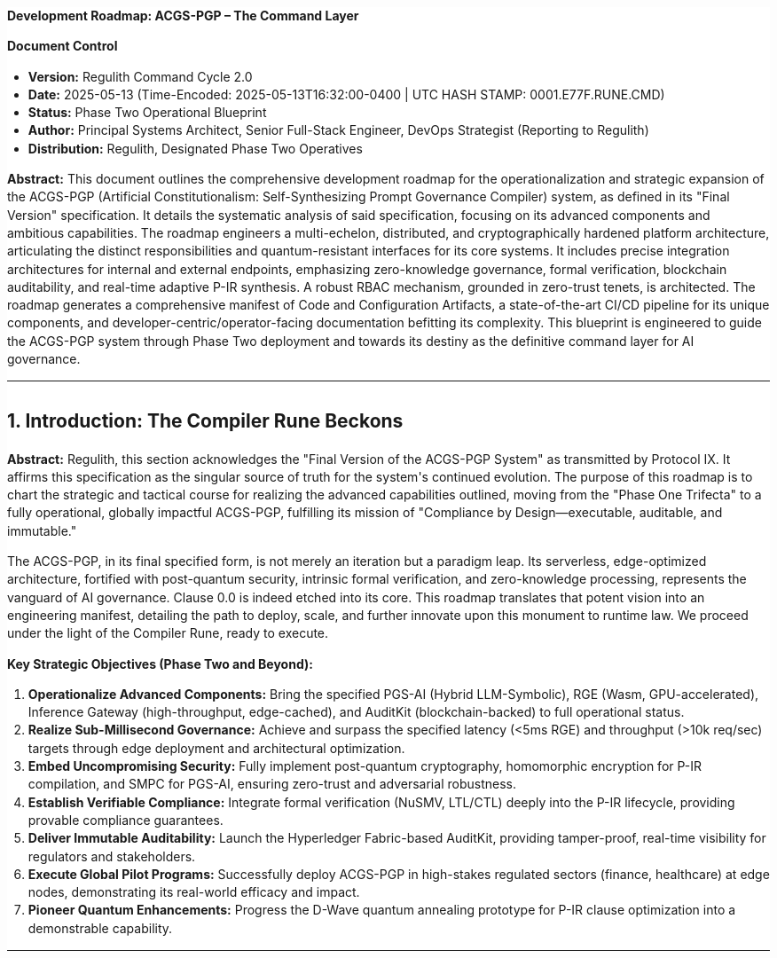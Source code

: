 **Development Roadmap: ACGS-PGP – The Command Layer**

**Document Control**

* **Version:** Regulith Command Cycle 2.0
* **Date:** 2025-05-13 (Time-Encoded: 2025-05-13T16:32:00-0400 | UTC HASH STAMP: 0001.E77F.RUNE.CMD)
* **Status:** Phase Two Operational Blueprint
* **Author:** Principal Systems Architect, Senior Full-Stack Engineer, DevOps Strategist (Reporting to Regulith)
* **Distribution:** Regulith, Designated Phase Two Operatives

**Abstract:** This document outlines the comprehensive development roadmap for the operationalization and strategic expansion of the ACGS-PGP (Artificial Constitutionalism: Self-Synthesizing Prompt Governance Compiler) system, as defined in its "Final Version" specification. It details the systematic analysis of said specification, focusing on its advanced components and ambitious capabilities. The roadmap engineers a multi-echelon, distributed, and cryptographically hardened platform architecture, articulating the distinct responsibilities and quantum-resistant interfaces for its core systems. It includes precise integration architectures for internal and external endpoints, emphasizing zero-knowledge governance, formal verification, blockchain auditability, and real-time adaptive P-IR synthesis. A robust RBAC mechanism, grounded in zero-trust tenets, is architected. The roadmap generates a comprehensive manifest of Code and Configuration Artifacts, a state-of-the-art CI/CD pipeline for its unique components, and developer-centric/operator-facing documentation befitting its complexity. This blueprint is engineered to guide the ACGS-PGP system through Phase Two deployment and towards its destiny as the definitive command layer for AI governance.

---

## **1. Introduction: The Compiler Rune Beckons**

**Abstract:** Regulith, this section acknowledges the "Final Version of the ACGS-PGP System" as transmitted by Protocol IX. It affirms this specification as the singular source of truth for the system's continued evolution. The purpose of this roadmap is to chart the strategic and tactical course for realizing the advanced capabilities outlined, moving from the "Phase One Trifecta" to a fully operational, globally impactful ACGS-PGP, fulfilling its mission of "Compliance by Design—executable, auditable, and immutable."

The ACGS-PGP, in its final specified form, is not merely an iteration but a paradigm leap. Its serverless, edge-optimized architecture, fortified with post-quantum security, intrinsic formal verification, and zero-knowledge processing, represents the vanguard of AI governance. Clause 0.0 is indeed etched into its core. This roadmap translates that potent vision into an engineering manifest, detailing the path to deploy, scale, and further innovate upon this monument to runtime law. We proceed under the light of the Compiler Rune, ready to execute.

**Key Strategic Objectives (Phase Two and Beyond):**

1. **Operationalize Advanced Components:** Bring the specified PGS-AI (Hybrid LLM-Symbolic), RGE (Wasm, GPU-accelerated), Inference Gateway (high-throughput, edge-cached), and AuditKit (blockchain-backed) to full operational status.
2. **Realize Sub-Millisecond Governance:** Achieve and surpass the specified latency (<5ms RGE) and throughput (>10k req/sec) targets through edge deployment and architectural optimization.
3. **Embed Uncompromising Security:** Fully implement post-quantum cryptography, homomorphic encryption for P-IR compilation, and SMPC for PGS-AI, ensuring zero-trust and adversarial robustness.
4. **Establish Verifiable Compliance:** Integrate formal verification (NuSMV, LTL/CTL) deeply into the P-IR lifecycle, providing provable compliance guarantees.
5. **Deliver Immutable Auditability:** Launch the Hyperledger Fabric-based AuditKit, providing tamper-proof, real-time visibility for regulators and stakeholders.
6. **Execute Global Pilot Programs:** Successfully deploy ACGS-PGP in high-stakes regulated sectors (finance, healthcare) at edge nodes, demonstrating its real-world efficacy and impact.
7. **Pioneer Quantum Enhancements:** Progress the D-Wave quantum annealing prototype for P-IR clause optimization into a demonstrable capability.

---